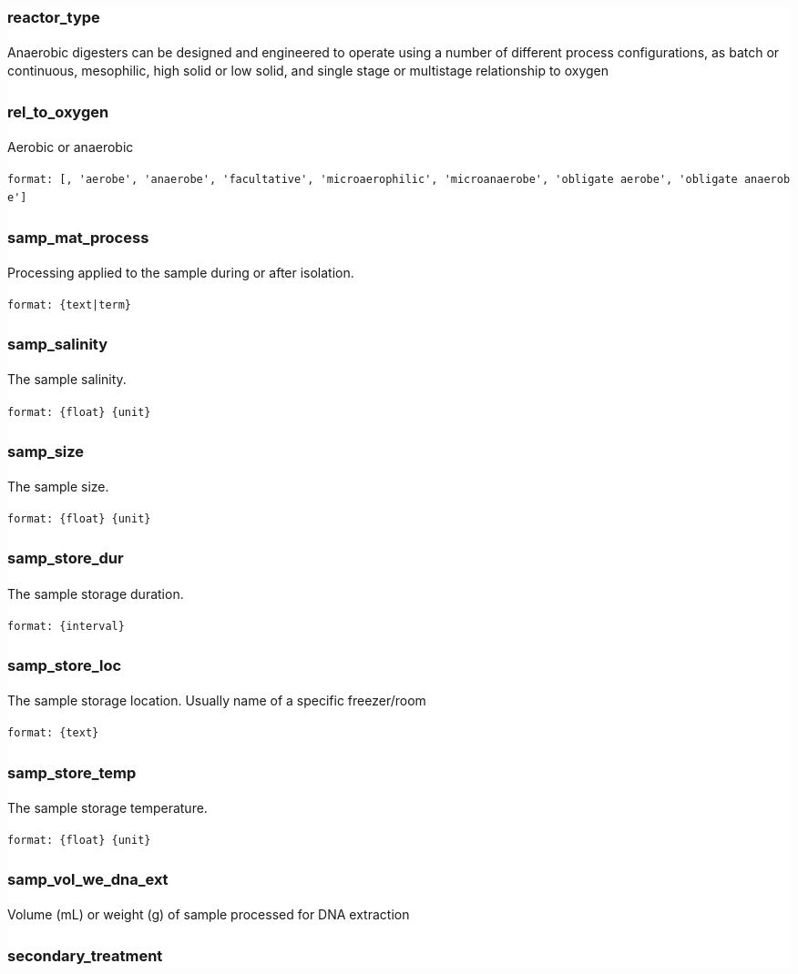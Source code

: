 ### reactor\_type

Anaerobic digesters can be designed and engineered to operate using a
number of different process configurations, as batch or continuous,
mesophilic, high solid or low solid, and single stage or multistage
relationship to oxygen

### rel\_to\_oxygen

Aerobic or anaerobic

    format: [, 'aerobe', 'anaerobe', 'facultative', 'microaerophilic', 'microanaerobe', 'obligate aerobe', 'obligate anaerobe']

### samp\_mat\_process

Processing applied to the sample during or after isolation.

    format: {text|term}

### samp\_salinity

The sample salinity.

    format: {float} {unit}

### samp\_size

The sample size.

    format: {float} {unit}

### samp\_store\_dur

The sample storage duration.

    format: {interval}

### samp\_store\_loc

The sample storage location. Usually name of a specific freezer/room

    format: {text}

### samp\_store\_temp

The sample storage temperature.

    format: {float} {unit}

### samp\_vol\_we\_dna\_ext

Volume (mL) or weight (g) of sample processed for DNA extraction

### secondary\_treatment
